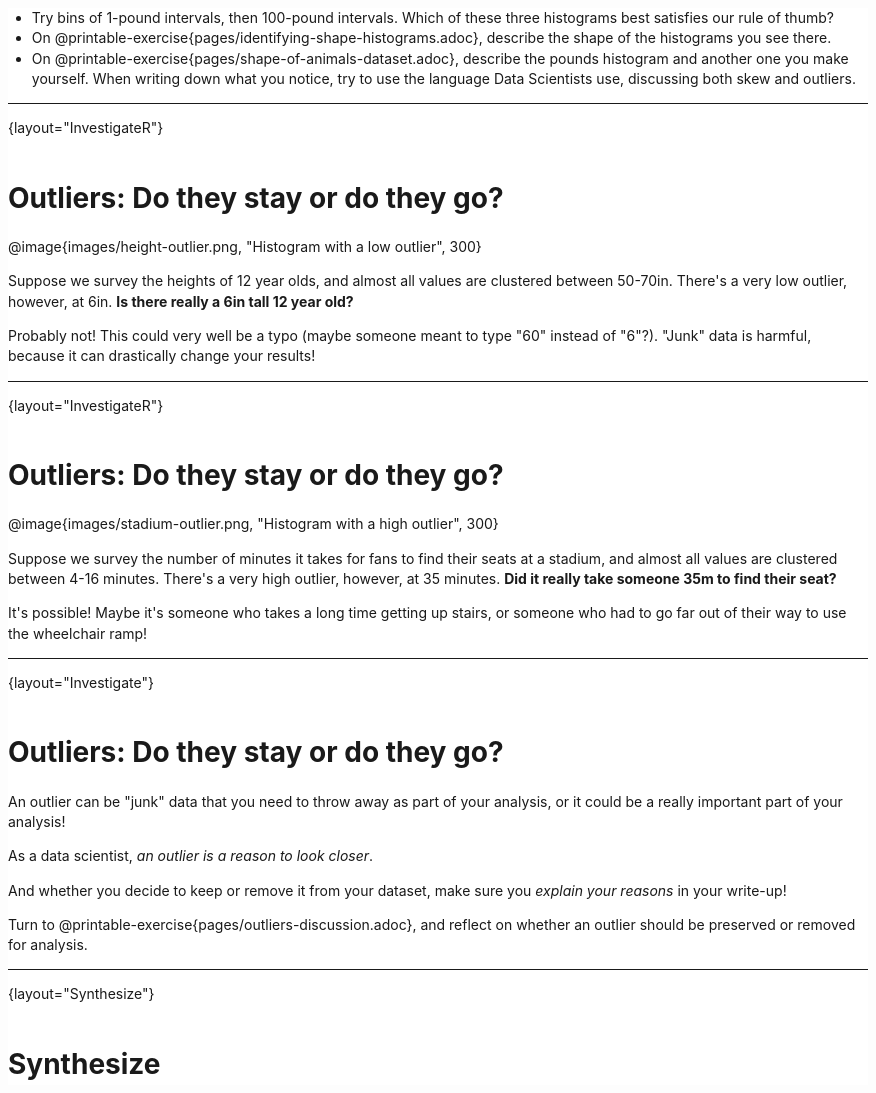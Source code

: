 - Try bins of 1-pound intervals, then 100-pound intervals. Which of these three histograms best satisfies our rule of thumb?
- On @printable-exercise{pages/identifying-shape-histograms.adoc}, describe the shape of the histograms you see there.
- On @printable-exercise{pages/shape-of-animals-dataset.adoc}, describe the pounds histogram and another one you make yourself. When writing down what you notice, try to use the language Data Scientists use, discussing both skew and outliers.

---
{layout="InvestigateR"}
# Outliers: Do they stay or do they go?

@image{images/height-outlier.png, "Histogram with a low outlier", 300}

Suppose we survey the heights of 12 year olds, and almost all values are clustered between 50-70in. There's a very low outlier, however, at 6in. __Is there really a 6in tall 12 year old?__ 

Probably not! This could very well be a typo (maybe someone meant to type "60" instead of "6"?). "Junk" data is harmful, because it can drastically change your results!

---
{layout="InvestigateR"}
# Outliers: Do they stay or do they go?

@image{images/stadium-outlier.png, "Histogram with a high outlier", 300}

Suppose we survey the number of minutes it takes for fans to find their seats at a stadium, and almost all values are clustered between 4-16 minutes. There's a very high outlier, however, at 35 minutes. __Did it really take someone 35m to find their seat?__

It's possible! Maybe it's someone who takes a long time getting up stairs, or someone who had to go far out of their way to use the wheelchair ramp!

---
{layout="Investigate"}
# Outliers: Do they stay or do they go?

An outlier can be "junk" data that you need to throw away as part of your analysis, or it could be a really important part of your analysis! 

As a data scientist, *an outlier is a reason to look closer*. 

And whether you decide to keep or remove it from your dataset, make sure you *explain your reasons* in your write-up!

Turn to @printable-exercise{pages/outliers-discussion.adoc}, and reflect on whether an outlier should be preserved or removed for analysis.

---
{layout="Synthesize"}
# Synthesize
